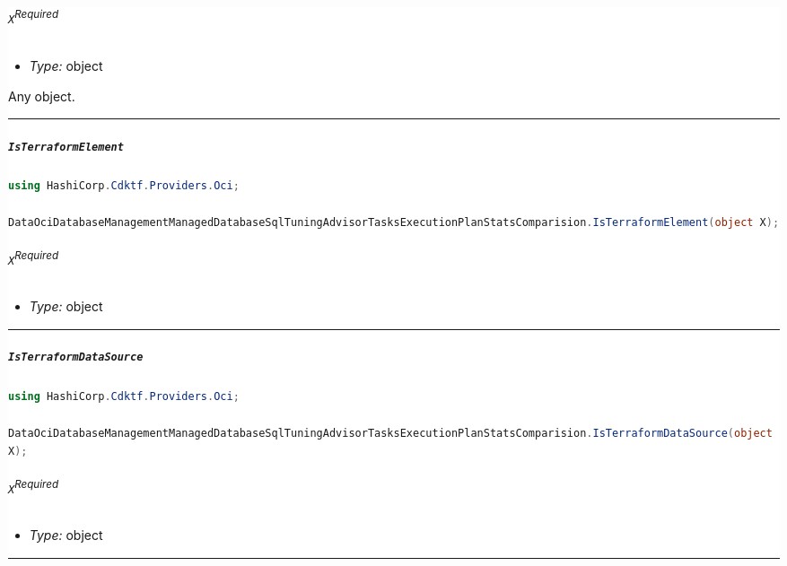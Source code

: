###### `X`<sup>Required</sup> <a name="X" id="rhizo-co-terraform-provider-oci.dataOciDatabaseManagementManagedDatabaseSqlTuningAdvisorTasksExecutionPlanStatsComparision.DataOciDatabaseManagementManagedDatabaseSqlTuningAdvisorTasksExecutionPlanStatsComparision.isConstruct.parameter.x"></a>

- *Type:* object

Any object.

---

##### `IsTerraformElement` <a name="IsTerraformElement" id="rhizo-co-terraform-provider-oci.dataOciDatabaseManagementManagedDatabaseSqlTuningAdvisorTasksExecutionPlanStatsComparision.DataOciDatabaseManagementManagedDatabaseSqlTuningAdvisorTasksExecutionPlanStatsComparision.isTerraformElement"></a>

```csharp
using HashiCorp.Cdktf.Providers.Oci;

DataOciDatabaseManagementManagedDatabaseSqlTuningAdvisorTasksExecutionPlanStatsComparision.IsTerraformElement(object X);
```

###### `X`<sup>Required</sup> <a name="X" id="rhizo-co-terraform-provider-oci.dataOciDatabaseManagementManagedDatabaseSqlTuningAdvisorTasksExecutionPlanStatsComparision.DataOciDatabaseManagementManagedDatabaseSqlTuningAdvisorTasksExecutionPlanStatsComparision.isTerraformElement.parameter.x"></a>

- *Type:* object

---

##### `IsTerraformDataSource` <a name="IsTerraformDataSource" id="rhizo-co-terraform-provider-oci.dataOciDatabaseManagementManagedDatabaseSqlTuningAdvisorTasksExecutionPlanStatsComparision.DataOciDatabaseManagementManagedDatabaseSqlTuningAdvisorTasksExecutionPlanStatsComparision.isTerraformDataSource"></a>

```csharp
using HashiCorp.Cdktf.Providers.Oci;

DataOciDatabaseManagementManagedDatabaseSqlTuningAdvisorTasksExecutionPlanStatsComparision.IsTerraformDataSource(object X);
```

###### `X`<sup>Required</sup> <a name="X" id="rhizo-co-terraform-provider-oci.dataOciDatabaseManagementManagedDatabaseSqlTuningAdvisorTasksExecutionPlanStatsComparision.DataOciDatabaseManagementManagedDatabaseSqlTuningAdvisorTasksExecutionPlanStatsComparision.isTerraformDataSource.parameter.x"></a>

- *Type:* object

---